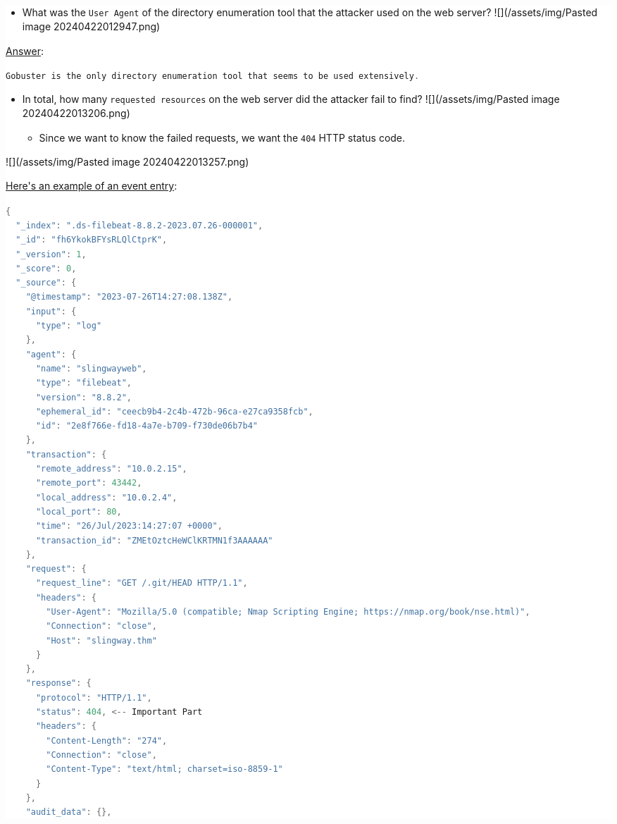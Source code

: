 

- What was the `User Agent` of the directory enumeration tool that the attacker used on the web server?
![](/assets/img/Pasted image 20240422012947.png)

<u>Answer</u>:
```c
Gobuster is the only directory enumeration tool that seems to be used extensively.
```



- In total, how many `requested resources` on the web server did the attacker fail to find?
![](/assets/img/Pasted image 20240422013206.png)

	- Since we want to know the failed requests, we want the `404` HTTP status code.

![](/assets/img/Pasted image 20240422013257.png)

<u>Here's an example of an event entry</u>:
```c
{
  "_index": ".ds-filebeat-8.8.2-2023.07.26-000001",
  "_id": "fh6YkokBFYsRLQlCtprK",
  "_version": 1,
  "_score": 0,
  "_source": {
    "@timestamp": "2023-07-26T14:27:08.138Z",
    "input": {
      "type": "log"
    },
    "agent": {
      "name": "slingwayweb",
      "type": "filebeat",
      "version": "8.8.2",
      "ephemeral_id": "ceecb9b4-2c4b-472b-96ca-e27ca9358fcb",
      "id": "2e8f766e-fd18-4a7e-b709-f730de06b7b4"
    },
    "transaction": {
      "remote_address": "10.0.2.15",
      "remote_port": 43442,
      "local_address": "10.0.2.4",
      "local_port": 80,
      "time": "26/Jul/2023:14:27:07 +0000",
      "transaction_id": "ZMEtOztcHeWClKRTMN1f3AAAAAA"
    },
    "request": {
      "request_line": "GET /.git/HEAD HTTP/1.1",
      "headers": {
        "User-Agent": "Mozilla/5.0 (compatible; Nmap Scripting Engine; https://nmap.org/book/nse.html)",
        "Connection": "close",
        "Host": "slingway.thm"
      }
    },
    "response": {
      "protocol": "HTTP/1.1",
      "status": 404, <-- Important Part
      "headers": {
        "Content-Length": "274",
        "Connection": "close",
        "Content-Type": "text/html; charset=iso-8859-1"
      }
    },
    "audit_data": {},
```